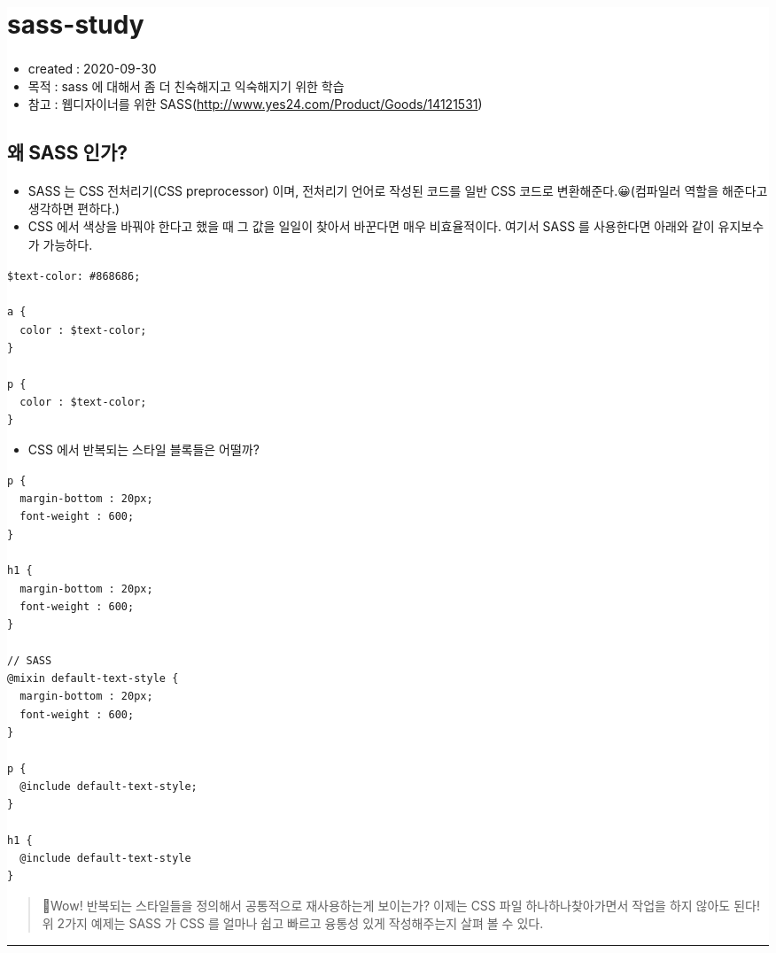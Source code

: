 # sass-study
- created : 2020-09-30
- 목적 : sass 에 대해서 좀 더 친숙해지고 익숙해지기 위한 학습
- 참고 : 웹디자이너를 위한 SASS(http://www.yes24.com/Product/Goods/14121531)

## 왜 SASS 인가?
- SASS 는 CSS 전처리기(CSS preprocessor) 이며, 전처리기 언어로 작성된 코드를 일반 CSS 코드로 변환해준다.😀(컴파일러 역할을 해준다고 생각하면 편하다.)
- CSS 에서 색상을 바꿔야 한다고 했을 때 그 값을 일일이 찾아서 바꾼다면 매우 비효율적이다. 여기서 SASS 를 사용한다면 아래와 같이 유지보수가 가능하다.
```
$text-color: #868686;

a {
  color : $text-color;
}

p {
  color : $text-color;
}

```
- CSS 에서 반복되는 스타일 블록들은 어떨까?
```
p {
  margin-bottom : 20px;
  font-weight : 600;
}

h1 {
  margin-bottom : 20px;
  font-weight : 600;
}

// SASS
@mixin default-text-style {
  margin-bottom : 20px;
  font-weight : 600;
}

p {
  @include default-text-style;
}

h1 {
  @include default-text-style
}
```
> 🤩Wow! 반복되는 스타일들을 정의해서 공통적으로 재사용하는게 보이는가? 이제는 CSS 파일 하나하나찾아가면서 작업을 하지 않아도 된다!
> 위 2가지 예제는 SASS 가 CSS 를 얼마나 쉽고 빠르고 융통성 있게 작성해주는지 살펴 볼 수 있다.

---